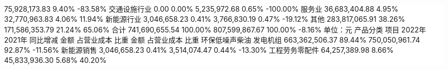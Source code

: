 75,928,173.83
9.40%
-83.58%
交通设施行业
0.00
0.00%
5,235,972.68
0.65%
-100.00%
服务业
36,683,404.88
4.95%
32,770,963.83
4.06%
11.94%
新能源行业
3,046,658.23
0.41%
3,766,830.19
0.47%
-19.12%
其他
283,817,065.91
38.26%
171,586,353.79
21.24%
65.06%
合计
741,690,655.54
100.00%
807,599,867.67
100.00%
-8.16%
单位：元
产品分类
项目
2022年
2021年
同比增减
金额
占营业成本
比重
金额
占营业成本
比重
环保低噪声柴油
发电机组
663,362,506.37
89.44%
750,050,961.74
92.87%
-11.56%
新能源销售
3,046,658.23
0.41%
3,514,074.47
0.44%
-13.30%
工程劳务零配件
64,257,389.98
8.66%
45,833,936.30
5.68%
40.20%